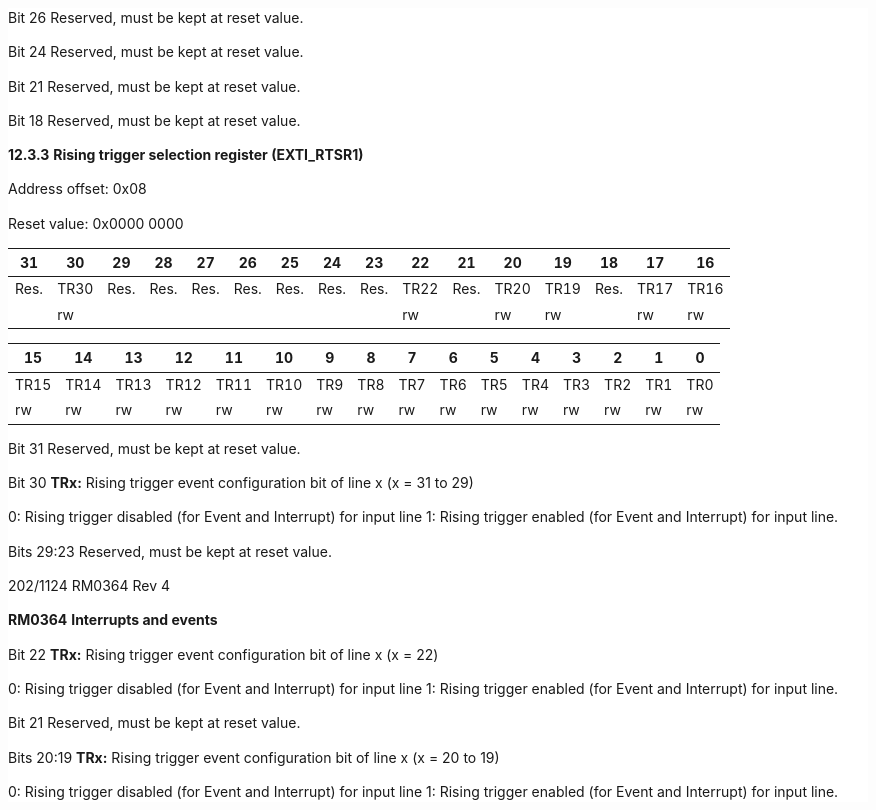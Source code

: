 Bit 26 Reserved, must be kept at reset value.


Bit 24 Reserved, must be kept at reset value.


Bit 21 Reserved, must be kept at reset value.


Bit 18 Reserved, must be kept at reset value.


**12.3.3** **Rising trigger selection register (EXTI_RTSR1)**


Address offset: 0x08


Reset value: 0x0000 0000

|31|30|29|28|27|26|25|24|23|22|21|20|19|18|17|16|
|---|---|---|---|---|---|---|---|---|---|---|---|---|---|---|---|
|Res.|TR30|Res.|Res.|Res.|Res.|Res.|Res.|Res.|TR22|Res.|TR20|TR19|Res.|TR17|TR16|
||rw||||||||rw||rw|rw||rw|rw|


|15|14|13|12|11|10|9|8|7|6|5|4|3|2|1|0|
|---|---|---|---|---|---|---|---|---|---|---|---|---|---|---|---|
|TR15|TR14|TR13|TR12|TR11|TR10|TR9|TR8|TR7|TR6|TR5|TR4|TR3|TR2|TR1|TR0|
|rw|rw|rw|rw|rw|rw|rw|rw|rw|rw|rw|rw|rw|rw|rw|rw|



Bit 31 Reserved, must be kept at reset value.


Bit 30 **TRx:** Rising trigger event configuration bit of line x (x = 31 to 29)

0: Rising trigger disabled (for Event and Interrupt) for input line
1: Rising trigger enabled (for Event and Interrupt) for input line.


Bits 29:23 Reserved, must be kept at reset value.


202/1124 RM0364 Rev 4


**RM0364** **Interrupts and events**


Bit 22 **TRx:** Rising trigger event configuration bit of line x (x = 22)

0: Rising trigger disabled (for Event and Interrupt) for input line
1: Rising trigger enabled (for Event and Interrupt) for input line.


Bit 21 Reserved, must be kept at reset value.


Bits 20:19 **TRx:** Rising trigger event configuration bit of line x (x = 20 to 19)

0: Rising trigger disabled (for Event and Interrupt) for input line
1: Rising trigger enabled (for Event and Interrupt) for input line.
